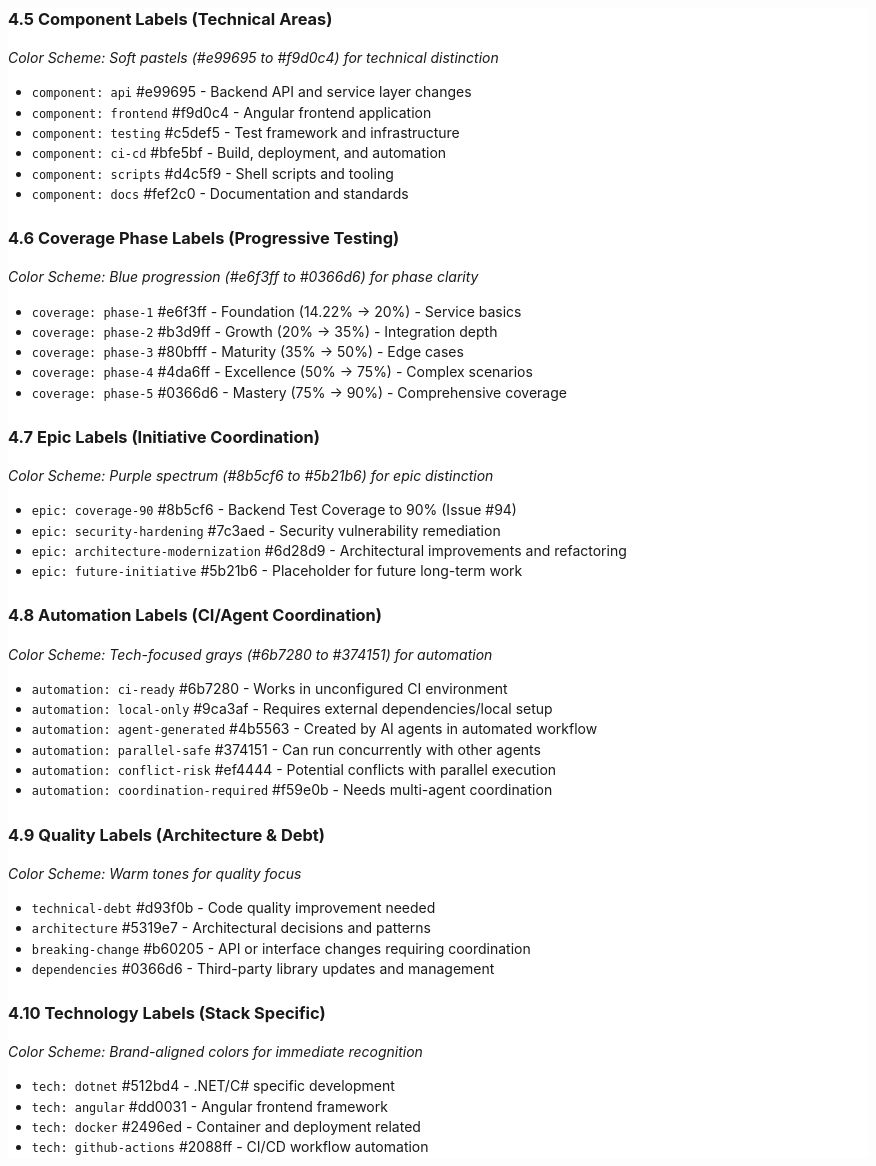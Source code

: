 ### 4.5 Component Labels (Technical Areas)
*Color Scheme: Soft pastels (#e99695 to #f9d0c4) for technical distinction*

- `component: api` #e99695 - Backend API and service layer changes
- `component: frontend` #f9d0c4 - Angular frontend application
- `component: testing` #c5def5 - Test framework and infrastructure
- `component: ci-cd` #bfe5bf - Build, deployment, and automation
- `component: scripts` #d4c5f9 - Shell scripts and tooling
- `component: docs` #fef2c0 - Documentation and standards

### 4.6 Coverage Phase Labels (Progressive Testing)
*Color Scheme: Blue progression (#e6f3ff to #0366d6) for phase clarity*

- `coverage: phase-1` #e6f3ff - Foundation (14.22% → 20%) - Service basics
- `coverage: phase-2` #b3d9ff - Growth (20% → 35%) - Integration depth
- `coverage: phase-3` #80bfff - Maturity (35% → 50%) - Edge cases
- `coverage: phase-4` #4da6ff - Excellence (50% → 75%) - Complex scenarios
- `coverage: phase-5` #0366d6 - Mastery (75% → 90%) - Comprehensive coverage

### 4.7 Epic Labels (Initiative Coordination)
*Color Scheme: Purple spectrum (#8b5cf6 to #5b21b6) for epic distinction*

- `epic: coverage-90` #8b5cf6 - Backend Test Coverage to 90% (Issue #94)
- `epic: security-hardening` #7c3aed - Security vulnerability remediation
- `epic: architecture-modernization` #6d28d9 - Architectural improvements and refactoring
- `epic: future-initiative` #5b21b6 - Placeholder for future long-term work

### 4.8 Automation Labels (CI/Agent Coordination)
*Color Scheme: Tech-focused grays (#6b7280 to #374151) for automation*

- `automation: ci-ready` #6b7280 - Works in unconfigured CI environment
- `automation: local-only` #9ca3af - Requires external dependencies/local setup
- `automation: agent-generated` #4b5563 - Created by AI agents in automated workflow
- `automation: parallel-safe` #374151 - Can run concurrently with other agents
- `automation: conflict-risk` #ef4444 - Potential conflicts with parallel execution
- `automation: coordination-required` #f59e0b - Needs multi-agent coordination

### 4.9 Quality Labels (Architecture & Debt)
*Color Scheme: Warm tones for quality focus*

- `technical-debt` #d93f0b - Code quality improvement needed
- `architecture` #5319e7 - Architectural decisions and patterns
- `breaking-change` #b60205 - API or interface changes requiring coordination
- `dependencies` #0366d6 - Third-party library updates and management

### 4.10 Technology Labels (Stack Specific)
*Color Scheme: Brand-aligned colors for immediate recognition*

- `tech: dotnet` #512bd4 - .NET/C# specific development
- `tech: angular` #dd0031 - Angular frontend framework
- `tech: docker` #2496ed - Container and deployment related
- `tech: github-actions` #2088ff - CI/CD workflow automation
